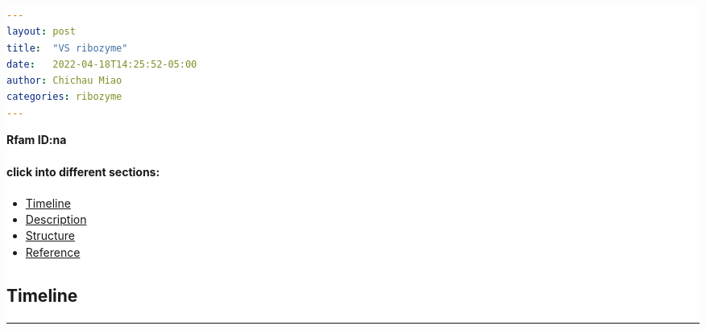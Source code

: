 ```yaml
---
layout: post
title:  "VS ribozyme"
date:   2022-04-18T14:25:52-05:00
author: Chichau Miao
categories: ribozyme
---
```



**Rfam ID:na** <br>

#### click into different sections:

- [Timeline](#timeline)
- [Description](#description)
- [Structure](#structure)
- [Reference](#reference)


## Timeline

***
<html lang="zh-cn">
<head>
  <meta charset="utf-8">
  <meta name="viewport" content="width=device-width, initial-scale=1">
  <meta http-equiv="X-UA-Compatible" content="IE=edge">
  <title></title>

</head>
<style>
  table {
        border: 2px solid #f8f8ff;
        border: 2px solid #767676;
		    border: 2px solid #767676;
		    border-radius: 5px;
		    background-color: #fff;
        }
.timeline {
  list-style: none;
  padding: 10px 0 10px;
  position: relative;
}
.timeline:before {
  top: 0;
  bottom: 0;
  position: absolute;
  content: " ";
  width: 3px;
  background-color: #eeeeee;
  left: 50%;
  margin-left: -1.5px;
}
.timeline > li {
  margin-bottom: 10px;
  position: relative;
}
.timeline > li:before,
.timeline > li:after {
  content: " ";
  display: table;
}
.timeline > li:after {